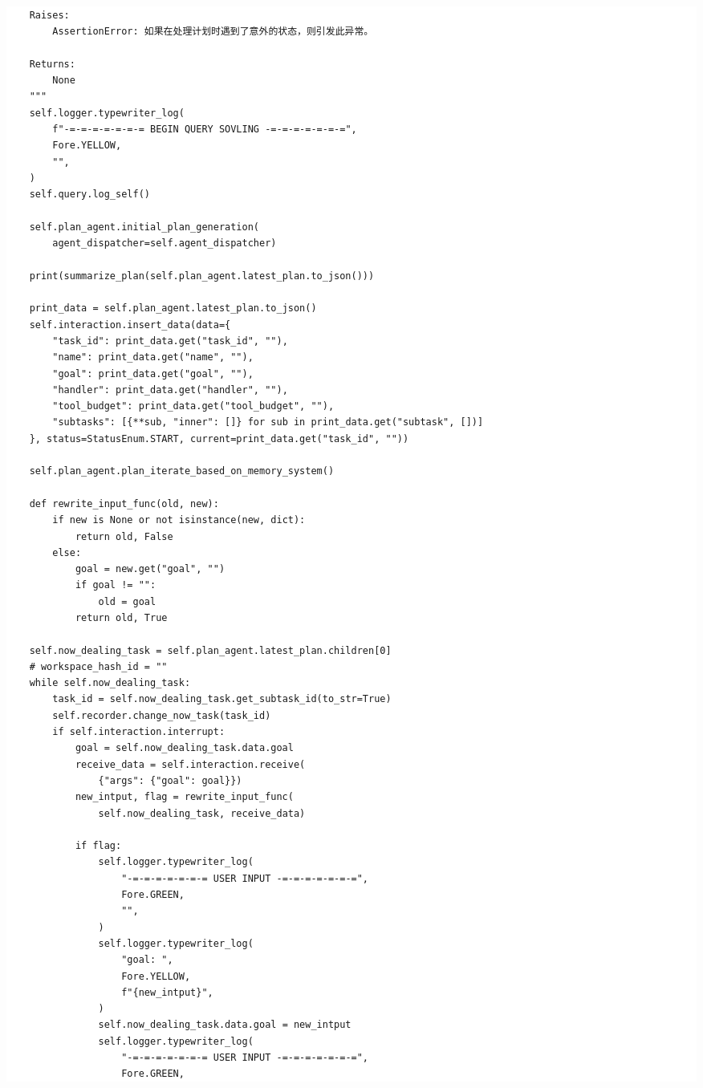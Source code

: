         Raises:
            AssertionError: 如果在处理计划时遇到了意外的状态，则引发此异常。

        Returns:
            None
        """
        self.logger.typewriter_log(
            f"-=-=-=-=-=-=-= BEGIN QUERY SOVLING -=-=-=-=-=-=-=",
            Fore.YELLOW,
            "",
        )
        self.query.log_self()

        self.plan_agent.initial_plan_generation(
            agent_dispatcher=self.agent_dispatcher)

        print(summarize_plan(self.plan_agent.latest_plan.to_json()))

        print_data = self.plan_agent.latest_plan.to_json()
        self.interaction.insert_data(data={
            "task_id": print_data.get("task_id", ""),
            "name": print_data.get("name", ""),
            "goal": print_data.get("goal", ""),
            "handler": print_data.get("handler", ""),
            "tool_budget": print_data.get("tool_budget", ""),
            "subtasks": [{**sub, "inner": []} for sub in print_data.get("subtask", [])]
        }, status=StatusEnum.START, current=print_data.get("task_id", ""))

        self.plan_agent.plan_iterate_based_on_memory_system()

        def rewrite_input_func(old, new):
            if new is None or not isinstance(new, dict):
                return old, False
            else:
                goal = new.get("goal", "")
                if goal != "":
                    old = goal
                return old, True

        self.now_dealing_task = self.plan_agent.latest_plan.children[0]
        # workspace_hash_id = ""
        while self.now_dealing_task:
            task_id = self.now_dealing_task.get_subtask_id(to_str=True)
            self.recorder.change_now_task(task_id)
            if self.interaction.interrupt:
                goal = self.now_dealing_task.data.goal
                receive_data = self.interaction.receive(
                    {"args": {"goal": goal}})
                new_intput, flag = rewrite_input_func(
                    self.now_dealing_task, receive_data)

                if flag:
                    self.logger.typewriter_log(
                        "-=-=-=-=-=-=-= USER INPUT -=-=-=-=-=-=-=",
                        Fore.GREEN,
                        "",
                    )
                    self.logger.typewriter_log(
                        "goal: ",
                        Fore.YELLOW,
                        f"{new_intput}",
                    )
                    self.now_dealing_task.data.goal = new_intput
                    self.logger.typewriter_log(
                        "-=-=-=-=-=-=-= USER INPUT -=-=-=-=-=-=-=",
                        Fore.GREEN,